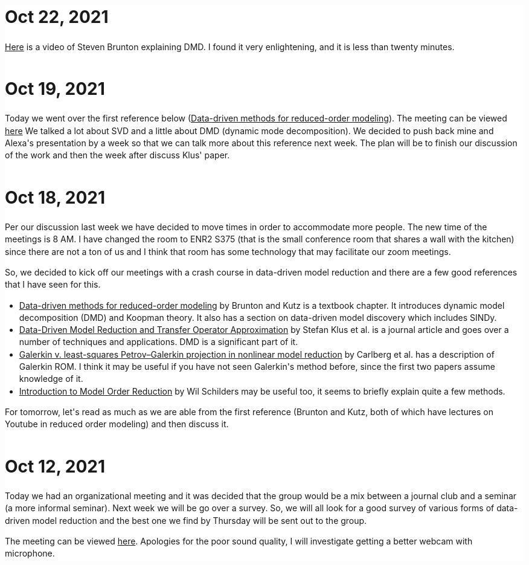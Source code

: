
Oct 22, 2021
====
[Here](https://www.youtube.com/watch?v=sQvrK8AGCAo) is a video of Steven Brunton explaining DMD. I found it very enlightening, and it is less than twenty minutes.  


Oct 19, 2021
====
Today we went over the first reference below ([Data-driven methods for reduced-order modeling](/files/DDMRRG/Data-Driven_methods_for_reduced-order_modeling--Kutz+Brunton.pdf)). The meeting can be viewed [here](https://arizona.zoom.us/rec/share/hRSBoQMZ8N-vlmNzBRx9yiS1YGqYqSEKMu9-wlnDxJPMlOE-qz0XSSG7jkbfrNBh.3UlYgIZ2cMNiss7D) We talked a lot about SVD and a little about DMD (dynamic mode decomposition). We decided to push back mine and Alexa's presentation by a week so that we can talk more about this reference next week. The plan will be to finish our discussion of the work and then the week after discuss Klus' paper.


Oct 18, 2021
====
Per our discussion last week we have decided to move times in order to accommodate more people. The new time of the meetings is 8 AM. I have changed the room to ENR2 S375 (that is the small conference room that shares a wall with the kitchen) since there are not a ton of us and I think that room has some technology that may facilitate our zoom meetings.

So, we decided to kick off our meetings with a crash course in data-driven model reduction and there are a few good references that I have seen for this.

* [Data-driven methods for reduced-order modeling](/files/DDMRRG/Data-Driven_methods_for_reduced-order_modeling--Kutz+Brunton.pdf) by Brunton and Kutz is a textbook chapter. It introduces dynamic model decomposition (DMD) and Koopman theory. It also has a section on data-driven model discovery which includes SINDy.
* [Data-Driven Model Reduction and Transfer Operator Approximation](/files/DDMRRG/Data-Driven_Model_Reduction_and_Transfer_Operator--Klus2018.pdf) by Stefan Klus et al. is a journal article and goes over a number of techniques and applications. DMD is a significant part of it.
* [Galerkin v. least-squares Petrov–Galerkin projection in nonlinear model reduction](/files/DDMRRG/Galerkin_v_least-squares_Petrov–Galerkin_projection_in_NL_MR--Carlsberg+Barone+Antil.pdf)  by Carlberg et al. has a description of Galerkin ROM. I think it may be useful if you have not seen Galerkin's method before, since the first two papers assume knowledge of it.
* [Introduction to Model Order Reduction](/files/DDMRRG/Introduction_To_Model_Order_Reduct--Schilders.pdf) by Wil Schilders may be useful too, it seems to briefly explain quite a few methods.

For tomorrow, let's read as much as we are able from the first reference (Brunton and Kutz, both of which have lectures on Youtube in reduced order modeling) and then discuss it.


Oct 12, 2021
====
Today we had an organizational meeting and it was decided that the group would be a mix between a journal club and a seminar (a more informal seminar). Next week we will be go over a survey. So, we will all look for a good survey of various forms of data-driven model reduction and the best one we find by Thursday will be sent out to the group.

The meeting can be viewed [here](https://arizona.zoom.us/rec/share/YlbbP16vK0-d_b7EFn-JYEo-jzPbpiYorUBj9MIQb27M79_-Z6HeROalEw2oTrUJ.SijL1L2rkkpH5fCo). Apologies for the poor sound quality, I will investigate getting a better webcam with microphone.

